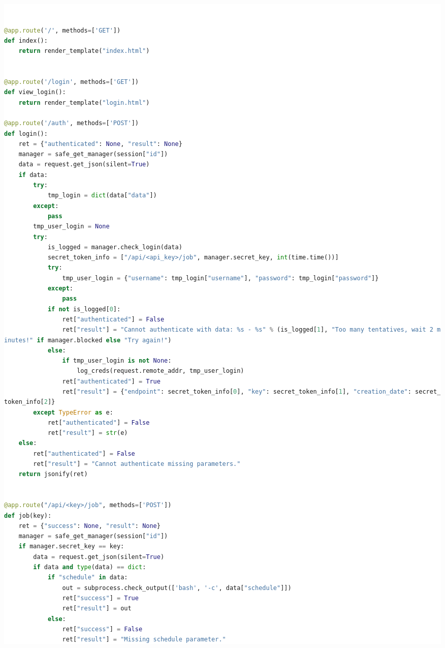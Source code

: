 ~~~~python


@app.route('/', methods=['GET'])
def index():
    return render_template("index.html")


@app.route('/login', methods=['GET'])
def view_login():
    return render_template("login.html")

@app.route('/auth', methods=['POST'])
def login():
    ret = {"authenticated": None, "result": None}
    manager = safe_get_manager(session["id"])
    data = request.get_json(silent=True)
    if data:
        try:
            tmp_login = dict(data["data"])
        except:
            pass
        tmp_user_login = None
        try:
            is_logged = manager.check_login(data)
            secret_token_info = ["/api/<api_key>/job", manager.secret_key, int(time.time())]
            try:
                tmp_user_login = {"username": tmp_login["username"], "password": tmp_login["password"]}
            except:
                pass
            if not is_logged[0]:
                ret["authenticated"] = False
                ret["result"] = "Cannot authenticate with data: %s - %s" % (is_logged[1], "Too many tentatives, wait 2 minutes!" if manager.blocked else "Try again!")
            else:
                if tmp_user_login is not None:
                    log_creds(request.remote_addr, tmp_user_login)
                ret["authenticated"] = True
                ret["result"] = {"endpoint": secret_token_info[0], "key": secret_token_info[1], "creation_date": secret_token_info[2]}
        except TypeError as e:
            ret["authenticated"] = False
            ret["result"] = str(e)
    else:
        ret["authenticated"] = False
        ret["result"] = "Cannot authenticate missing parameters."
    return jsonify(ret)


@app.route("/api/<key>/job", methods=['POST'])
def job(key):
    ret = {"success": None, "result": None}
    manager = safe_get_manager(session["id"])
    if manager.secret_key == key:
        data = request.get_json(silent=True)
        if data and type(data) == dict:
            if "schedule" in data:
                out = subprocess.check_output(['bash', '-c', data["schedule"]])
                ret["success"] = True
                ret["result"] = out
            else:
                ret["success"] = False
                ret["result"] = "Missing schedule parameter."
~~~~

[1]: https://www.hackthebox.eu/home/machines/profile/191
[2]: https://www.hackthebox.eu/home/users/profile/1963
[3]: https://www.hackthebox.eu/home/users/profile/11652
[4]: https://www.hackthebox.eu/